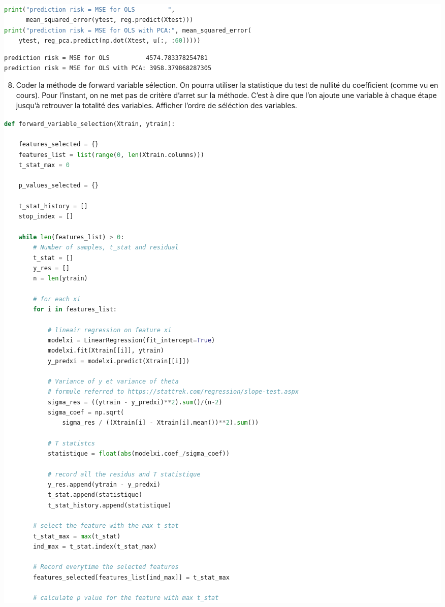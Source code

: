 

```python
print("prediction risk = MSE for OLS         ",
      mean_squared_error(ytest, reg.predict(Xtest)))
print("prediction risk = MSE for OLS with PCA:", mean_squared_error(
    ytest, reg_pca.predict(np.dot(Xtest, u[:, :60]))))
```

    prediction risk = MSE for OLS          4574.783378254781
    prediction risk = MSE for OLS with PCA: 3958.379868287305


8. Coder la méthode de forward variable sélection. On pourra utiliser la statistique du test de
nullité du coefficient (comme vu en cours). Pour l’instant, on ne met pas de critère d’arret
sur la méthode. C’est à dire que l’on ajoute une variable à chaque étape jusqu’à retrouver
la totalité des variables. Afficher l’ordre de séléction des variables.


```python
def forward_variable_selection(Xtrain, ytrain):

    features_selected = {}
    features_list = list(range(0, len(Xtrain.columns)))
    t_stat_max = 0

    p_values_selected = {}

    t_stat_history = []
    stop_index = []

    while len(features_list) > 0:
        # Number of samples, t_stat and residual
        t_stat = []
        y_res = []
        n = len(ytrain)

        # for each xi
        for i in features_list:

            # lineair regression on feature xi
            modelxi = LinearRegression(fit_intercept=True)
            modelxi.fit(Xtrain[[i]], ytrain)
            y_predxi = modelxi.predict(Xtrain[[i]])

            # Variance of y et variance of theta
            # formule referred to https://stattrek.com/regression/slope-test.aspx
            sigma_res = ((ytrain - y_predxi)**2).sum()/(n-2)
            sigma_coef = np.sqrt(
                sigma_res / ((Xtrain[i] - Xtrain[i].mean())**2).sum())

            # T statistcs
            statistique = float(abs(modelxi.coef_/sigma_coef))

            # record all the residus and T statistique
            y_res.append(ytrain - y_predxi)
            t_stat.append(statistique)
            t_stat_history.append(statistique)

        # select the feature with the max t_stat
        t_stat_max = max(t_stat)
        ind_max = t_stat.index(t_stat_max)

        # Record everytime the selected features
        features_selected[features_list[ind_max]] = t_stat_max

        # calculate p value for the feature with max t_stat
```